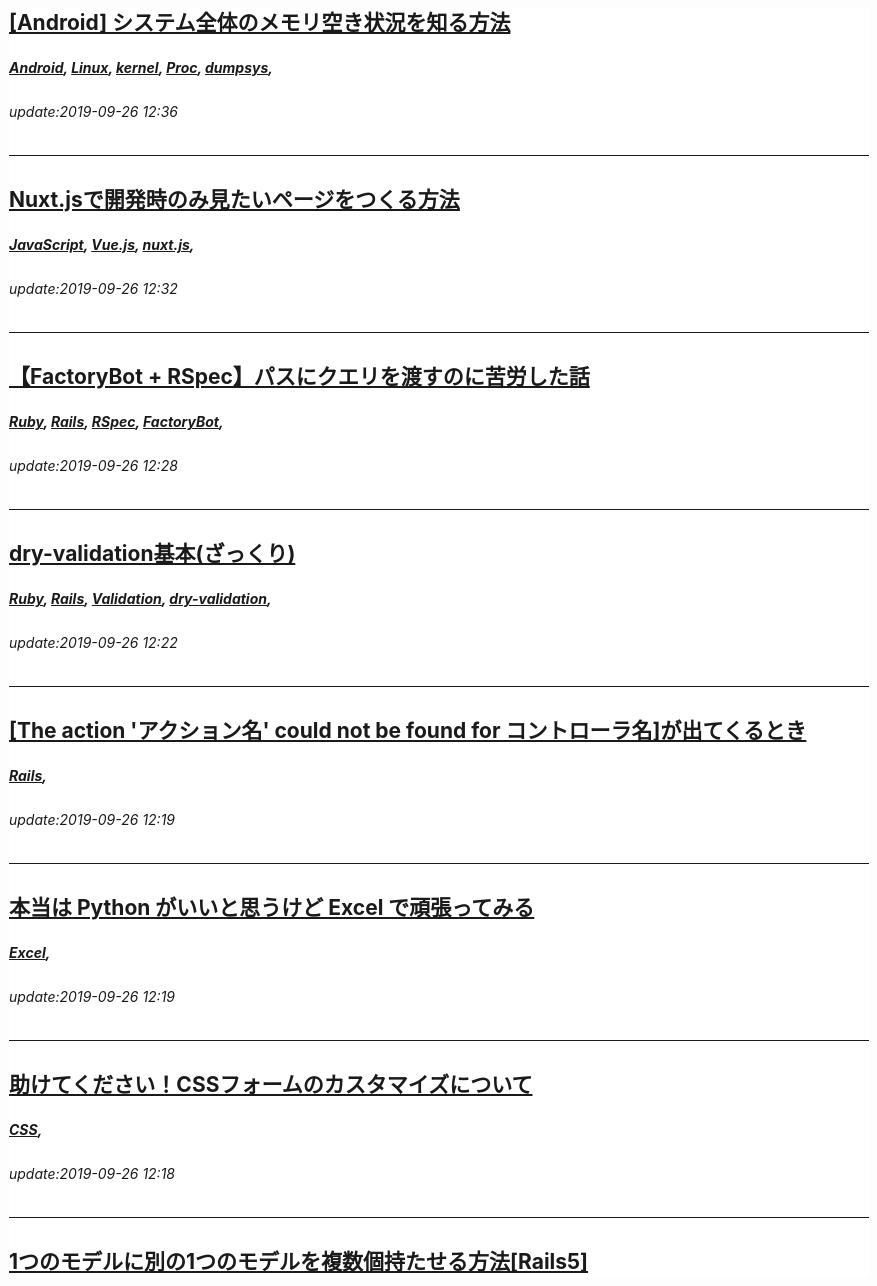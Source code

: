 ## [[Android] システム全体のメモリ空き状況を知る方法](https://qiita.com/takeoverjp/items/2854edd9a3409e1d0cc5)
##### [Android](https://qiita.com/tags/Android), [Linux](https://qiita.com/tags/Linux), [kernel](https://qiita.com/tags/kernel), [Proc](https://qiita.com/tags/Proc), [dumpsys](https://qiita.com/tags/dumpsys), 
###### update:2019-09-26 12:36
---
## [Nuxt.jsで開発時のみ見たいページをつくる方法](https://qiita.com/gungungggun/items/62626110dfd667f822d6)
##### [JavaScript](https://qiita.com/tags/JavaScript), [Vue.js](https://qiita.com/tags/Vue.js), [nuxt.js](https://qiita.com/tags/nuxt.js), 
###### update:2019-09-26 12:32
---
## [【FactoryBot + RSpec】パスにクエリを渡すのに苦労した話](https://qiita.com/yosaprog/items/dbfc9f5194b49b5222c6)
##### [Ruby](https://qiita.com/tags/Ruby), [Rails](https://qiita.com/tags/Rails), [RSpec](https://qiita.com/tags/RSpec), [FactoryBot](https://qiita.com/tags/FactoryBot), 
###### update:2019-09-26 12:28
---
## [dry-validation基本(ざっくり)](https://qiita.com/Ryo1080/items/e016c15d6ebfcb68ab2c)
##### [Ruby](https://qiita.com/tags/Ruby), [Rails](https://qiita.com/tags/Rails), [Validation](https://qiita.com/tags/Validation), [dry-validation](https://qiita.com/tags/dry-validation), 
###### update:2019-09-26 12:22
---
## [[The action 'アクション名' could not be found for コントローラ名]が出てくるとき](https://qiita.com/_akira19/items/5e594c98611126760b50)
##### [Rails](https://qiita.com/tags/Rails), 
###### update:2019-09-26 12:19
---
## [本当は Python がいいと思うけど Excel で頑張ってみる](https://qiita.com/maskot1977/items/fbd52510d30ebb349ac5)
##### [Excel](https://qiita.com/tags/Excel), 
###### update:2019-09-26 12:19
---
## [助けてください！CSSフォームのカスタマイズについて](https://qiita.com/endeavor/items/833a47971abe9b6857ab)
##### [CSS](https://qiita.com/tags/CSS), 
###### update:2019-09-26 12:18
---
## [1つのモデルに別の1つのモデルを複数個持たせる方法[Rails5]](https://qiita.com/raitehu/items/d9458a34a147d26c2134)
